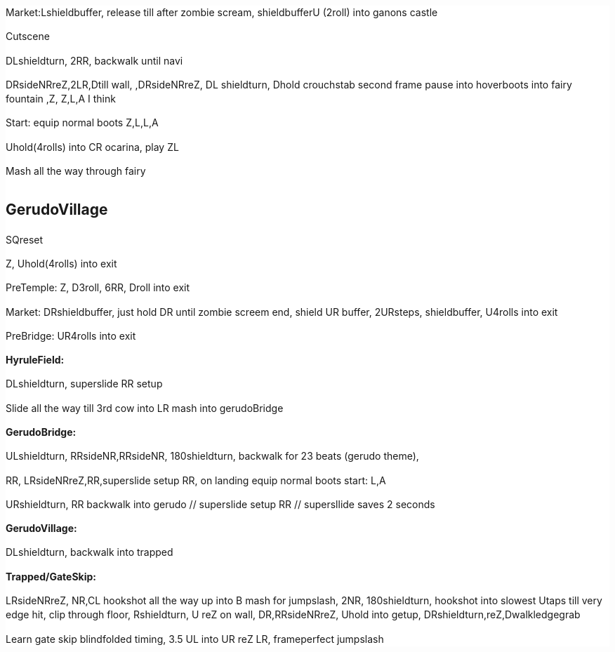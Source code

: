 Market:Lshieldbuffer, release till after zombie scream, shieldbufferU
(2roll) into ganons castle

Cutscene

DLshieldturn, 2RR, backwalk until navi

DRsideNRreZ,2LR,Dtill wall, ,DRsideNRreZ, DL shieldturn, Dhold
crouchstab second frame pause into hoverboots into fairy fountain ,Z,
Z,L,A I think

Start: equip normal boots Z,L,L,A

Uhold(4rolls) into CR ocarina, play ZL

Mash all the way through fairy

## GerudoVillage

SQreset

Z, Uhold(4rolls) into exit

PreTemple: Z, D3roll, 6RR, Droll into exit

Market: DRshieldbuffer, just hold DR until zombie screem end, shield UR
buffer, 2URsteps, shieldbuffer, U4rolls into exit

PreBridge: UR4rolls into exit

**HyruleField:**

DLshieldturn, superslide RR setup

Slide all the way till 3rd cow into LR mash into gerudoBridge

**GerudoBridge:**

ULshieldturn, RRsideNR,RRsideNR, 180shieldturn, backwalk for 23 beats
(gerudo theme),

RR, LRsideNRreZ,RR,superslide setup RR, on landing equip normal boots
start: L,A

URshieldturn, RR backwalk into gerudo // superslide setup RR //
supersllide saves 2 seconds

**GerudoVillage:**

DLshieldturn, backwalk into trapped

**Trapped/GateSkip:**

LRsideNRreZ, NR,CL hookshot all the way up into B mash for jumpslash,
2NR, 180shieldturn, hookshot into slowest Utaps till very edge hit, clip
through floor, Rshieldturn, U reZ on wall, DR,RRsideNRreZ, Uhold into
getup, DRshieldturn,reZ,Dwalkledgegrab

Learn gate skip blindfolded timing, 3.5 UL into UR reZ LR, frameperfect
jumpslash
